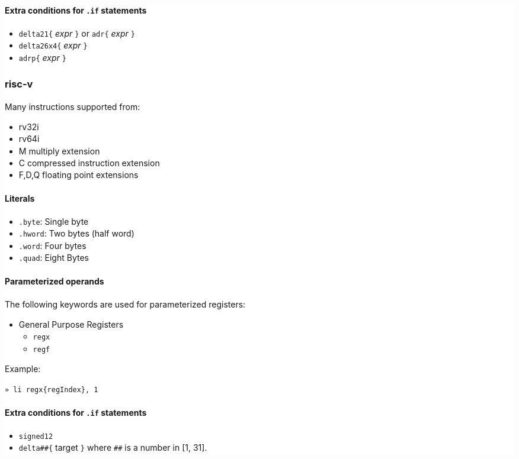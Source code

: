 #### Extra conditions for `.if` statements

* `delta21{` _expr_ `}` or `adr{` _expr_ `}`
* `delta26x4{` _expr_ `}` 
* `adrp{` _expr_ `}`

### risc-v

Many instructions supported from:

* rv32i
* rv64i
* M multiply extension
* C compressed instruction extension
* F,D,Q floating point extensions

#### Literals

* `.byte`: Single byte
* `.hword`: Two bytes (half word)
* `.word`: Four bytes
* `.quad`: Eight Bytes

#### Parameterized operands

The following keywords are used for parameterized registers:

* General Purpose Registers
  * `regx` 
  * `regf`

Example:

```
» li regx{regIndex}, 1
```

#### Extra conditions for `.if` statements

* `signed12`
* `delta##{` target `}` where `##` is a number in [1, 31].


